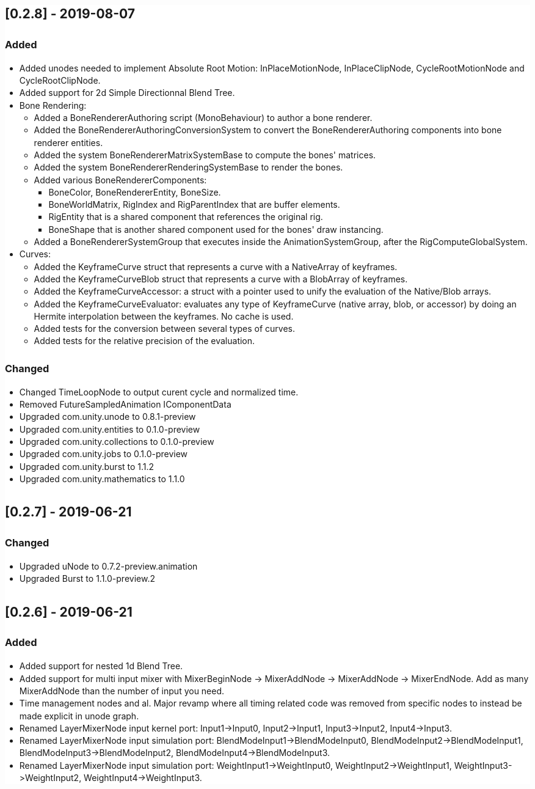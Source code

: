 ## [0.2.8] - 2019-08-07

### Added
- Added unodes needed to implement Absolute Root Motion: InPlaceMotionNode, InPlaceClipNode, CycleRootMotionNode and CycleRootClipNode.
- Added support for 2d Simple Directionnal Blend Tree.
- Bone Rendering:
	- Added a BoneRendererAuthoring script (MonoBehaviour) to author a bone renderer.
	- Added the BoneRendererAuthoringConversionSystem to convert the BoneRendererAuthoring components into bone renderer entities.
	- Added the system BoneRendererMatrixSystemBase to compute the bones' matrices.
	- Added the system BoneRendererRenderingSystemBase to render the bones.
	- Added various BoneRendererComponents: 
		- BoneColor, BoneRendererEntity, BoneSize.
		- BoneWorldMatrix, RigIndex and RigParentIndex that are buffer elements.
		- RigEntity that is a shared component that references the original rig.
		- BoneShape that is another shared component used for the bones' draw instancing.
	- Added a BoneRendererSystemGroup that executes inside the AnimationSystemGroup, after the RigComputeGlobalSystem.
- Curves:
	- Added the KeyframeCurve struct that represents a curve with a NativeArray of keyframes.
	- Added the KeyframeCurveBlob struct that represents a curve with a BlobArray of keyframes.
	- Added the KeyframeCurveAccessor: a struct with a pointer used to unify the evaluation of the Native/Blob arrays.
	- Added the KeyframeCurveEvaluator: evaluates any type of KeyframeCurve (native array, blob, or accessor) by doing an Hermite interpolation between the keyframes. No cache is used.
	- Added tests for the conversion between several types of curves.
	- Added tests for the relative precision of the evaluation.

### Changed
- Changed TimeLoopNode to output curent cycle and normalized time.
- Removed FutureSampledAnimation IComponentData
- Upgraded com.unity.unode to 0.8.1-preview
- Upgraded com.unity.entities to 0.1.0-preview
- Upgraded com.unity.collections to 0.1.0-preview
- Upgraded com.unity.jobs to 0.1.0-preview
- Upgraded com.unity.burst to 1.1.2
- Upgraded com.unity.mathematics to 1.1.0

## [0.2.7] - 2019-06-21

### Changed
- Upgraded uNode to 0.7.2-preview.animation
- Upgraded Burst to 1.1.0-preview.2

## [0.2.6] - 2019-06-21

### Added
- Added support for nested 1d Blend Tree.
- Added support for multi input mixer with MixerBeginNode -> MixerAddNode -> MixerAddNode -> MixerEndNode. Add as many MixerAddNode than the number of input you need.
- Time management nodes and al. Major revamp where all timing related code was removed from specific nodes to instead be made explicit in unode graph.
- Renamed LayerMixerNode input kernel port: Input1->Input0, Input2->Input1, Input3->Input2, Input4->Input3.
- Renamed LayerMixerNode input simulation port: BlendModeInput1->BlendModeInput0, BlendModeInput2->BlendModeInput1, BlendModeInput3->BlendModeInput2, BlendModeInput4->BlendModeInput3.
- Renamed LayerMixerNode input simulation port: WeightInput1->WeightInput0, WeightInput2->WeightInput1, WeightInput3->WeightInput2, WeightInput4->WeightInput3.